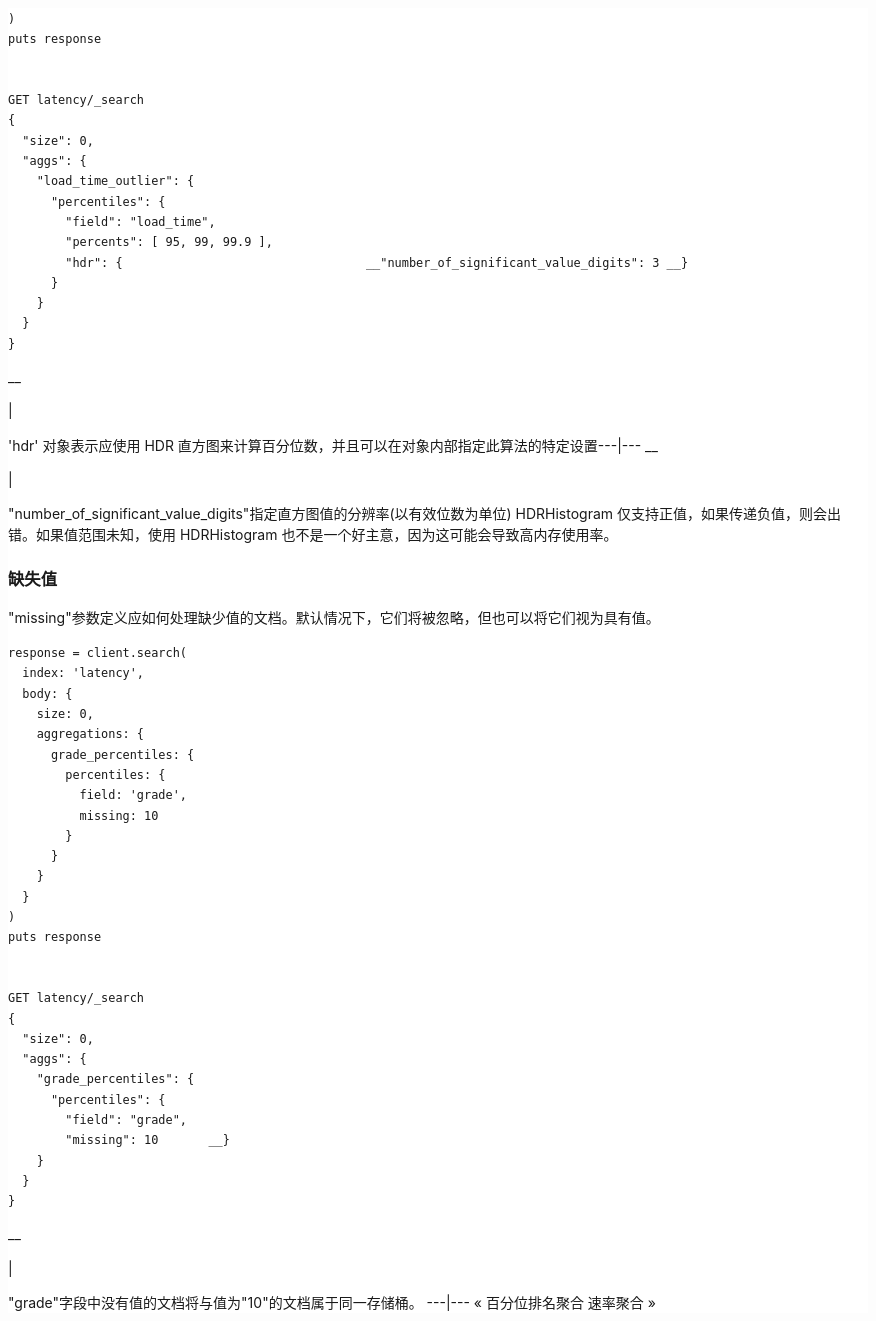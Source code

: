    )
    puts response
    
    
    GET latency/_search
    {
      "size": 0,
      "aggs": {
        "load_time_outlier": {
          "percentiles": {
            "field": "load_time",
            "percents": [ 95, 99, 99.9 ],
            "hdr": {                                  __"number_of_significant_value_digits": 3 __}
          }
        }
      }
    }

__

|

'hdr' 对象表示应使用 HDR 直方图来计算百分位数，并且可以在对象内部指定此算法的特定设置---|--- __

|

"number_of_significant_value_digits"指定直方图值的分辨率(以有效位数为单位) HDRHistogram 仅支持正值，如果传递负值，则会出错。如果值范围未知，使用 HDRHistogram 也不是一个好主意，因为这可能会导致高内存使用率。

### 缺失值

"missing"参数定义应如何处理缺少值的文档。默认情况下，它们将被忽略，但也可以将它们视为具有值。

    
    
    response = client.search(
      index: 'latency',
      body: {
        size: 0,
        aggregations: {
          grade_percentiles: {
            percentiles: {
              field: 'grade',
              missing: 10
            }
          }
        }
      }
    )
    puts response
    
    
    GET latency/_search
    {
      "size": 0,
      "aggs": {
        "grade_percentiles": {
          "percentiles": {
            "field": "grade",
            "missing": 10       __}
        }
      }
    }

__

|

"grade"字段中没有值的文档将与值为"10"的文档属于同一存储桶。   ---|--- « 百分位排名聚合 速率聚合 »
